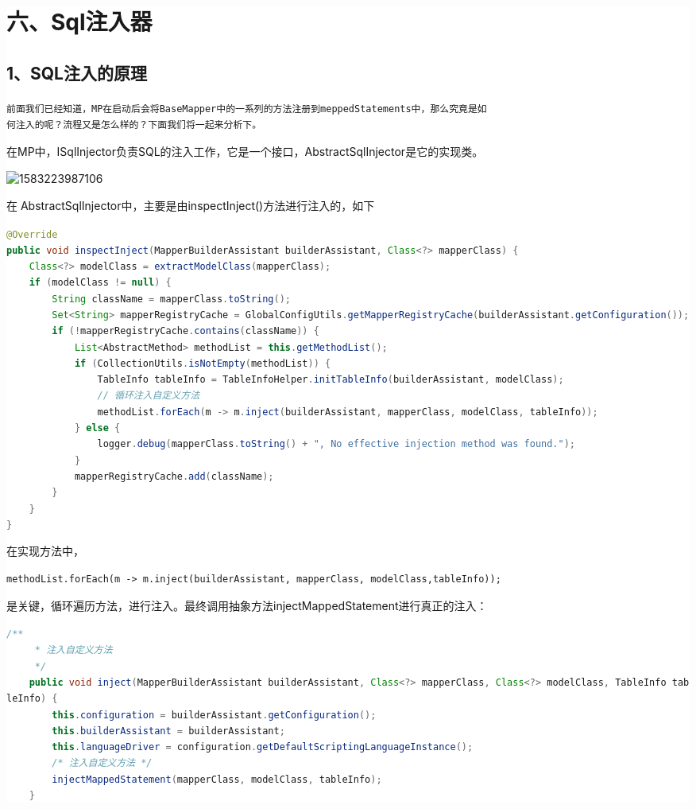 #  六、Sql注入器

## 1、SQL注入的原理

```
前面我们已经知道，MP在启动后会将BaseMapper中的一系列的方法注册到meppedStatements中，那么究竟是如
何注入的呢？流程又是怎么样的？下面我们将一起来分析下。
```

在MP中，ISqlInjector负责SQL的注入工作，它是一个接口，AbstractSqlInjector是它的实现类。

![1583223987106](C:\Users\ghy\AppData\Roaming\Typora\typora-user-images\1583223987106.png)



在 AbstractSqlInjector中，主要是由inspectInject()方法进行注入的，如下

```java
@Override
public void inspectInject(MapperBuilderAssistant builderAssistant, Class<?> mapperClass) {
	Class<?> modelClass = extractModelClass(mapperClass);
	if (modelClass != null) {
		String className = mapperClass.toString();
		Set<String> mapperRegistryCache = GlobalConfigUtils.getMapperRegistryCache(builderAssistant.getConfiguration());
		if (!mapperRegistryCache.contains(className)) {
			List<AbstractMethod> methodList = this.getMethodList();
			if (CollectionUtils.isNotEmpty(methodList)) {
				TableInfo tableInfo = TableInfoHelper.initTableInfo(builderAssistant, modelClass);
				// 循环注入自定义方法
				methodList.forEach(m -> m.inject(builderAssistant, mapperClass, modelClass, tableInfo));
			} else {
				logger.debug(mapperClass.toString() + ", No effective injection method was found.");
			}
			mapperRegistryCache.add(className);
		}
	}
}
```

在实现方法中，

`methodList.forEach(m -> m.inject(builderAssistant, mapperClass, modelClass,tableInfo)); `

是关键，循环遍历方法，进行注入。最终调用抽象方法injectMappedStatement进行真正的注入：

```java
/**
     * 注入自定义方法
     */
    public void inject(MapperBuilderAssistant builderAssistant, Class<?> mapperClass, Class<?> modelClass, TableInfo tableInfo) {
        this.configuration = builderAssistant.getConfiguration();
        this.builderAssistant = builderAssistant;
        this.languageDriver = configuration.getDefaultScriptingLanguageInstance();
        /* 注入自定义方法 */
        injectMappedStatement(mapperClass, modelClass, tableInfo);
    }
```
